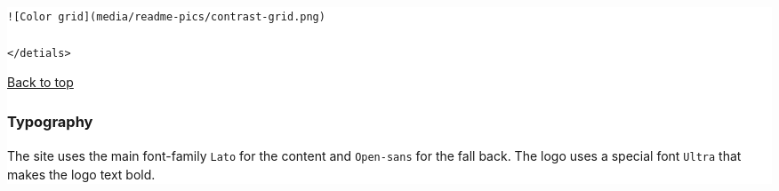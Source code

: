     ![Color grid](media/readme-pics/contrast-grid.png)

    </detials>


[Back to top](#kiwi-piano-studio)

### Typography

The site uses the main font-family ```Lato``` for the content and ```Open-sans``` for the fall back. The logo uses a special font ```Ultra``` that makes the logo text bold. 
